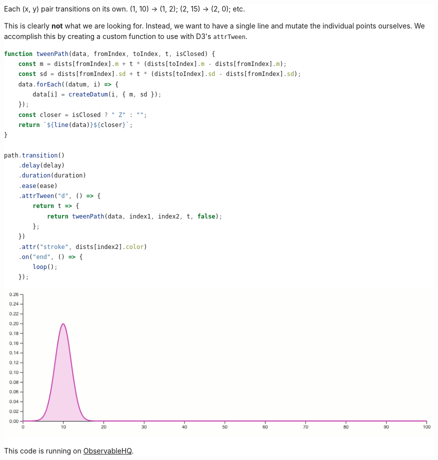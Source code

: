 Each (x, y) pair transitions on its own. (1, 10) &rarr; (1, 2); (2, 15) &rarr; (2, 0); etc.

This is clearly **not** what we are looking for. Instead, we want to have a single line and mutate the individual points ourselves. We accomplish this by creating a custom function to use with D3's `attrTween`.

```js
function tweenPath(data, fromIndex, toIndex, t, isClosed) {
    const m = dists[fromIndex].m + t * (dists[toIndex].m - dists[fromIndex].m);
    const sd = dists[fromIndex].sd + t * (dists[toIndex].sd - dists[fromIndex].sd);
    data.forEach((datum, i) => {
        data[i] = createDatum(i, { m, sd });
    });
    const closer = isClosed ? " Z" : "";
    return `${line(data)}${closer}`;
}

path.transition()
    .delay(delay)
    .duration(duration)
    .ease(ease)
    .attrTween("d", () => {
        return t => {
            return tweenPath(data, index1, index2, t, false);
        };
    })
    .attr("stroke", dists[index2].color)
    .on("end", () => {
        loop();
    });
```

<img src="/assets/images/morphing-normal-distribution-2.gif" alt="morphing normal distribution 2" style="width: 100%; height: auto;">

This code is running on [ObservableHQ](https://observablehq.com/@jarrettmeyer/morphing-distribution).
